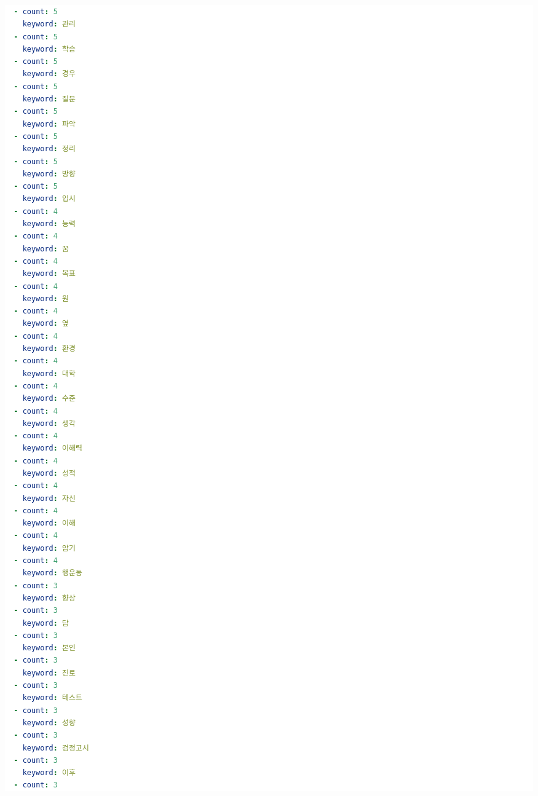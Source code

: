 ```yaml
  - count: 5
    keyword: 관리
  - count: 5
    keyword: 학습
  - count: 5
    keyword: 경우
  - count: 5
    keyword: 질문
  - count: 5
    keyword: 파악
  - count: 5
    keyword: 정리
  - count: 5
    keyword: 방향
  - count: 5
    keyword: 입시
  - count: 4
    keyword: 능력
  - count: 4
    keyword: 꿈
  - count: 4
    keyword: 목표
  - count: 4
    keyword: 원
  - count: 4
    keyword: 옆
  - count: 4
    keyword: 환경
  - count: 4
    keyword: 대학
  - count: 4
    keyword: 수준
  - count: 4
    keyword: 생각
  - count: 4
    keyword: 이해력
  - count: 4
    keyword: 성적
  - count: 4
    keyword: 자신
  - count: 4
    keyword: 이해
  - count: 4
    keyword: 암기
  - count: 4
    keyword: 행운동
  - count: 3
    keyword: 향상
  - count: 3
    keyword: 답
  - count: 3
    keyword: 본인
  - count: 3
    keyword: 진로
  - count: 3
    keyword: 테스트
  - count: 3
    keyword: 성향
  - count: 3
    keyword: 검정고시
  - count: 3
    keyword: 이후
  - count: 3
```